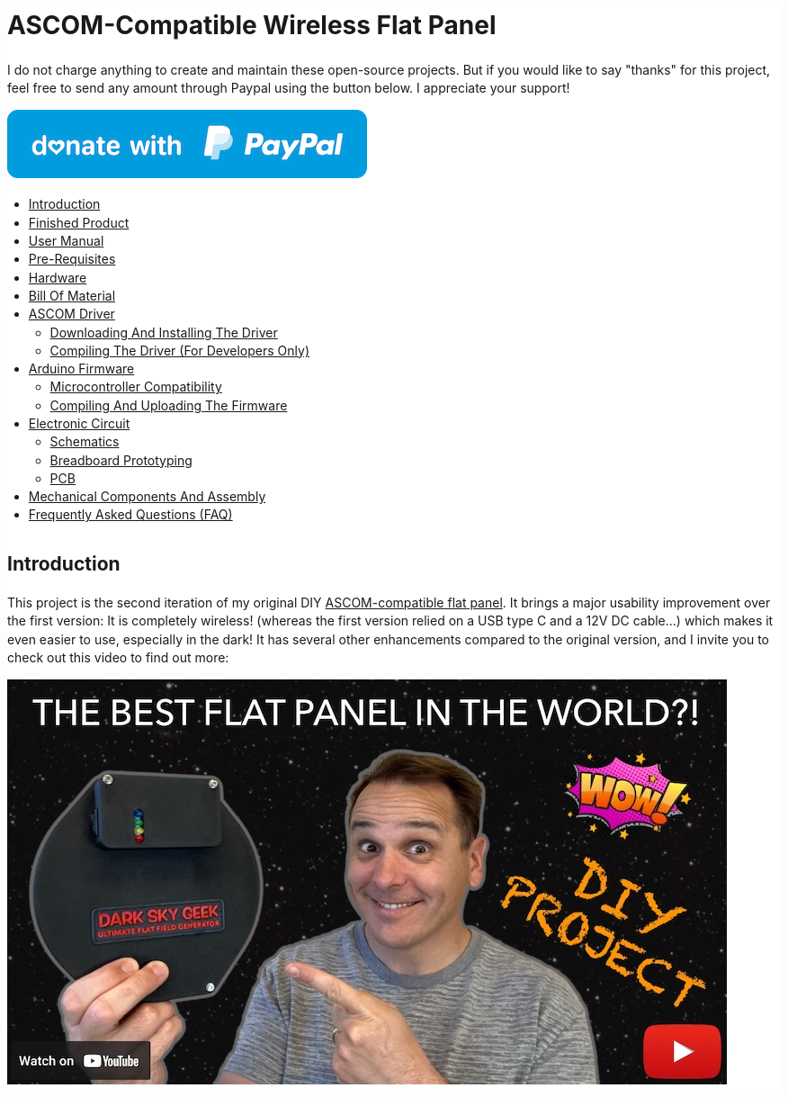 # ASCOM-Compatible Wireless Flat Panel

I do not charge anything to create and maintain these open-source projects. But if you would like to say "thanks" for this project, feel free to send any amount through Paypal using the button below. I appreciate your support!

[![](images/donate.png)](https://www.paypal.com/donate/?hosted_button_id=49UXY8F6VVYFA)

* [Introduction](#introduction)
* [Finished Product](#finished-product)
* [User Manual](#user-manual)
* [Pre-Requisites](#pre-requisites)
* [Hardware](#hardware)
* [Bill Of Material](#bill-of-material)
* [ASCOM Driver](#ascom-driver)
  + [Downloading And Installing The Driver](#downloading-and-installing-the-driver)
  + [Compiling The Driver (For Developers Only)](#compiling-the-driver-for-developers-only)
* [Arduino Firmware](#arduino-firmware)
  + [Microcontroller Compatibility](#microcontroller-compatibility)
  + [Compiling And Uploading The Firmware](#compiling-and-uploading-the-firmware)
* [Electronic Circuit](#electronic-circuit)
  + [Schematics](#schematics)
  + [Breadboard Prototyping](#breadboard-prototyping)
  + [PCB](#pcb)
* [Mechanical Components And Assembly](#mechanical-components-and-assembly)
* [Frequently Asked Questions (FAQ)](#frequently-asked-questions-faq)

## Introduction

This project is the second iteration of my original DIY [ASCOM-compatible flat panel](https://github.com/jlecomte/ascom-flat-panel). It brings a major usability improvement over the first version: It is completely wireless! (whereas the first version relied on a USB type C and a 12V DC cable...) which makes it even easier to use, especially in the dark! It has several other enhancements compared to the original version, and I invite you to check out this video to find out more:

[![YouTube video talking about this flat panel](images/youtube-thumbnail.jpg)](https://www.youtube.com/watch?v=POvcBwyBBEU)